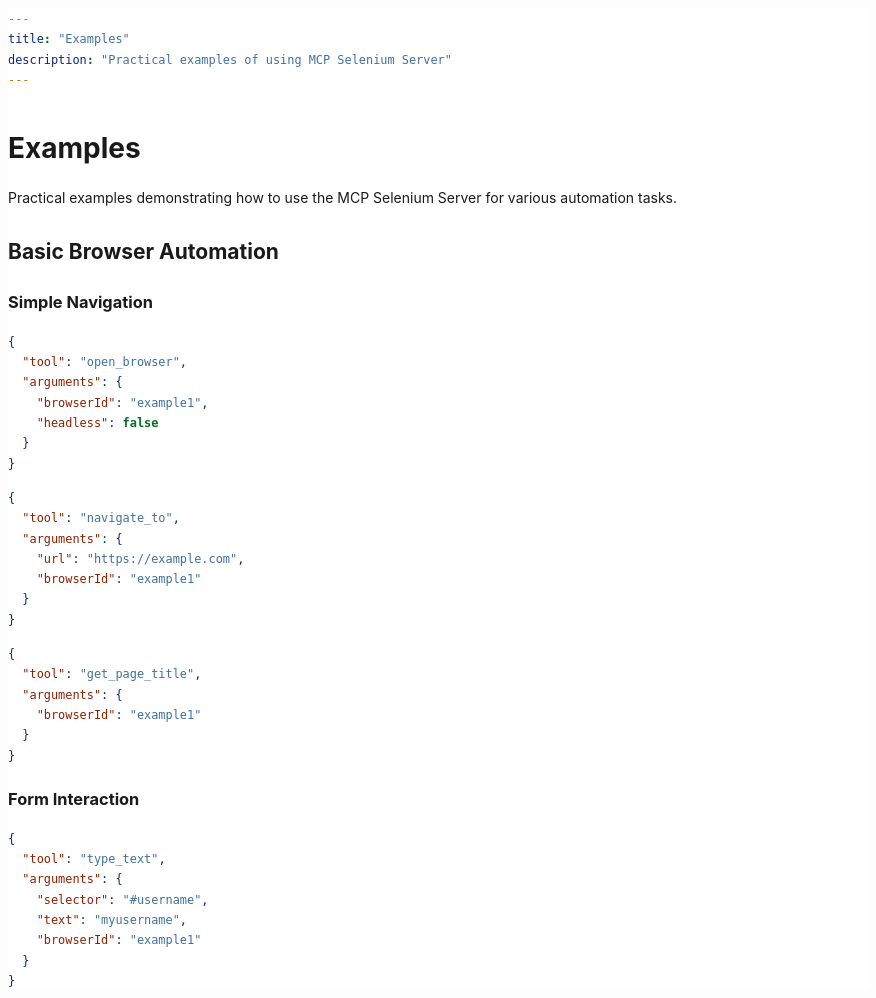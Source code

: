```yaml
---
title: "Examples"
description: "Practical examples of using MCP Selenium Server"
---
```


# Examples

Practical examples demonstrating how to use the MCP Selenium Server for various automation tasks.

## Basic Browser Automation

### Simple Navigation

```json
{
  "tool": "open_browser",
  "arguments": {
    "browserId": "example1",
    "headless": false
  }
}
```

```json
{
  "tool": "navigate_to",
  "arguments": {
    "url": "https://example.com",
    "browserId": "example1"
  }
}
```

```json
{
  "tool": "get_page_title",
  "arguments": {
    "browserId": "example1"
  }
}
```

### Form Interaction

```json
{
  "tool": "type_text",
  "arguments": {
    "selector": "#username",
    "text": "myusername",
    "browserId": "example1"
  }
}
```
